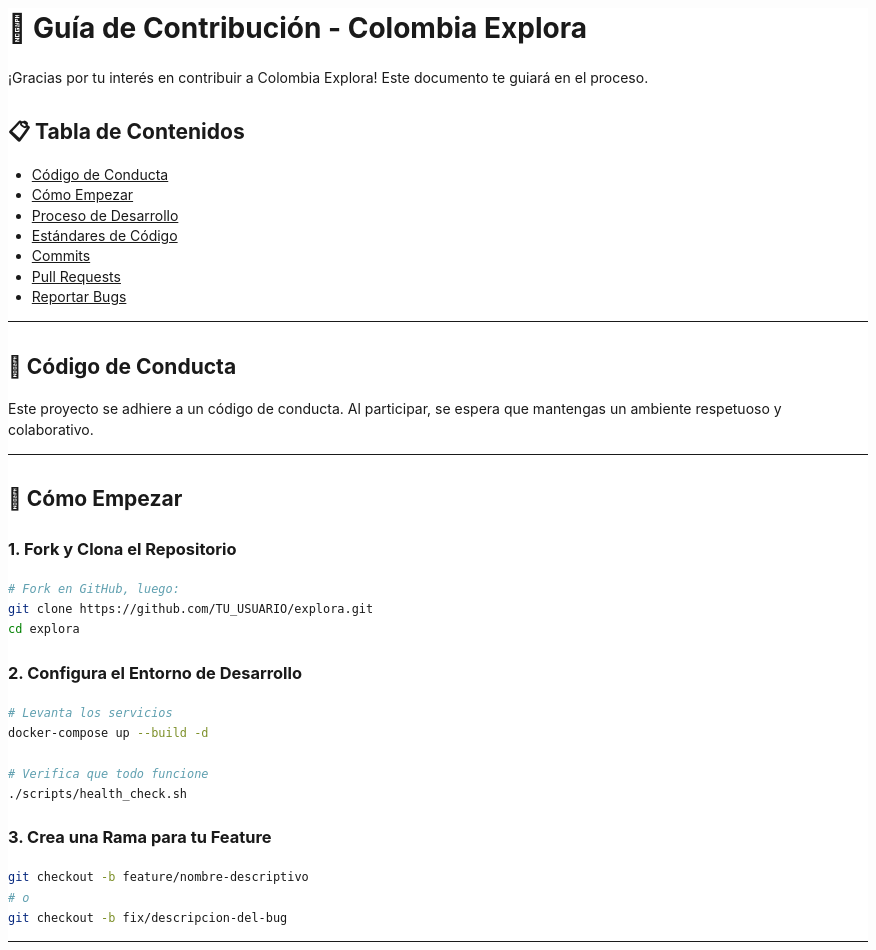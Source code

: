 # 🤝 Guía de Contribución - Colombia Explora

¡Gracias por tu interés en contribuir a Colombia Explora! Este documento te guiará en el proceso.

## 📋 Tabla de Contenidos

- [Código de Conducta](#código-de-conducta)
- [Cómo Empezar](#cómo-empezar)
- [Proceso de Desarrollo](#proceso-de-desarrollo)
- [Estándares de Código](#estándares-de-código)
- [Commits](#commits)
- [Pull Requests](#pull-requests)
- [Reportar Bugs](#reportar-bugs)

---

## 📜 Código de Conducta

Este proyecto se adhiere a un código de conducta. Al participar, se espera que mantengas un ambiente respetuoso y colaborativo.

---

## 🚀 Cómo Empezar

### 1. Fork y Clona el Repositorio

```bash
# Fork en GitHub, luego:
git clone https://github.com/TU_USUARIO/explora.git
cd explora
```

### 2. Configura el Entorno de Desarrollo

```bash
# Levanta los servicios
docker-compose up --build -d

# Verifica que todo funcione
./scripts/health_check.sh
```

### 3. Crea una Rama para tu Feature

```bash
git checkout -b feature/nombre-descriptivo
# o
git checkout -b fix/descripcion-del-bug
```

---
